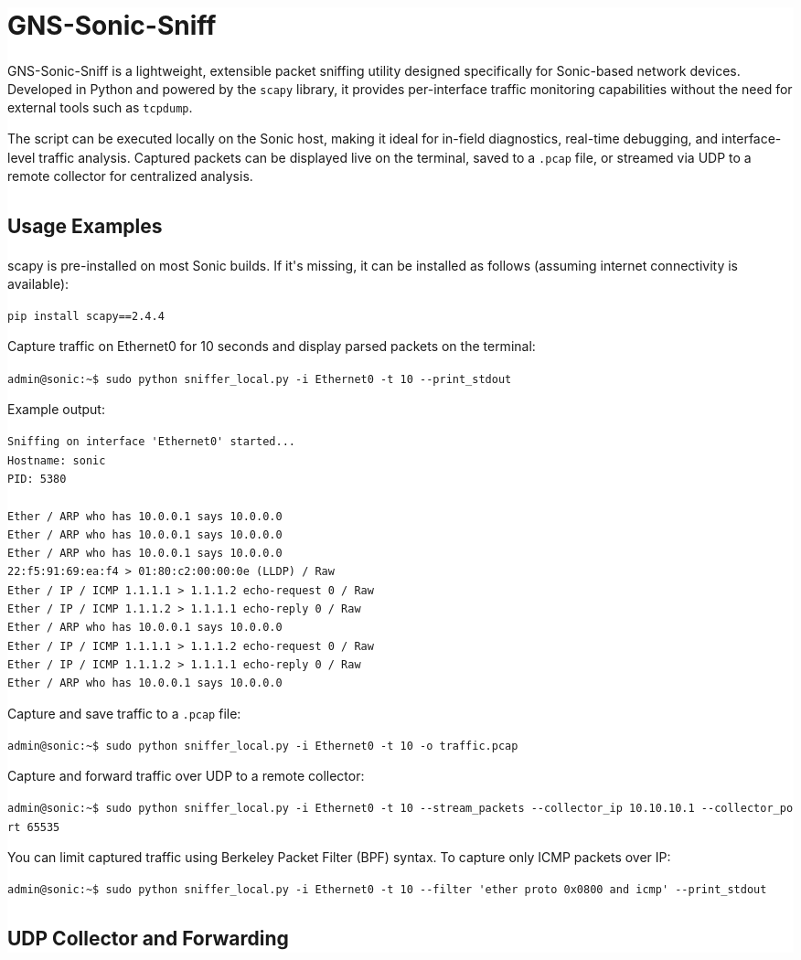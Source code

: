
# GNS-Sonic-Sniff

GNS-Sonic-Sniff is a lightweight, extensible packet sniffing utility designed specifically for Sonic-based network devices. Developed in Python and powered by the `scapy` library, it provides per-interface traffic monitoring capabilities without the need for external tools such as `tcpdump`.

The script can be executed locally on the Sonic host, making it ideal for in-field diagnostics, real-time debugging, and interface-level traffic analysis. Captured packets can be displayed live on the terminal, saved to a `.pcap` file, or streamed via UDP to a remote collector for centralized analysis.

## Usage Examples

scapy is pre-installed on most Sonic builds. If it's missing, it can be installed as follows (assuming internet connectivity is available):

    pip install scapy==2.4.4

Capture traffic on Ethernet0 for 10 seconds and display parsed packets on the terminal:

    admin@sonic:~$ sudo python sniffer_local.py -i Ethernet0 -t 10 --print_stdout

Example output:

    Sniffing on interface 'Ethernet0' started...
    Hostname: sonic
    PID: 5380

    Ether / ARP who has 10.0.0.1 says 10.0.0.0
    Ether / ARP who has 10.0.0.1 says 10.0.0.0
    Ether / ARP who has 10.0.0.1 says 10.0.0.0
    22:f5:91:69:ea:f4 > 01:80:c2:00:00:0e (LLDP) / Raw
    Ether / IP / ICMP 1.1.1.1 > 1.1.1.2 echo-request 0 / Raw
    Ether / IP / ICMP 1.1.1.2 > 1.1.1.1 echo-reply 0 / Raw
    Ether / ARP who has 10.0.0.1 says 10.0.0.0
    Ether / IP / ICMP 1.1.1.1 > 1.1.1.2 echo-request 0 / Raw
    Ether / IP / ICMP 1.1.1.2 > 1.1.1.1 echo-reply 0 / Raw
    Ether / ARP who has 10.0.0.1 says 10.0.0.0

Capture and save traffic to a `.pcap` file:

    admin@sonic:~$ sudo python sniffer_local.py -i Ethernet0 -t 10 -o traffic.pcap

Capture and forward traffic over UDP to a remote collector:

    admin@sonic:~$ sudo python sniffer_local.py -i Ethernet0 -t 10 --stream_packets --collector_ip 10.10.10.1 --collector_port 65535

You can limit captured traffic using Berkeley Packet Filter (BPF) syntax. To capture only ICMP packets over IP:

    admin@sonic:~$ sudo python sniffer_local.py -i Ethernet0 -t 10 --filter 'ether proto 0x0800 and icmp' --print_stdout

## UDP Collector and Forwarding
